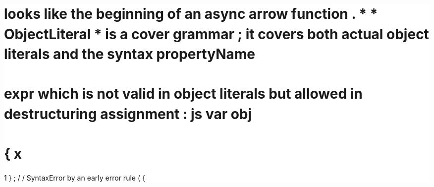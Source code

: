 looks
like
the
beginning
of
an
async
arrow
function
.
*
*
ObjectLiteral
*
is
a
cover
grammar
;
it
covers
both
actual
object
literals
and
the
syntax
propertyName
=
expr
which
is
not
valid
in
object
literals
but
allowed
in
destructuring
assignment
:
js
var
obj
=
{
x
=
1
}
;
/
/
SyntaxError
by
an
early
error
rule
(
{